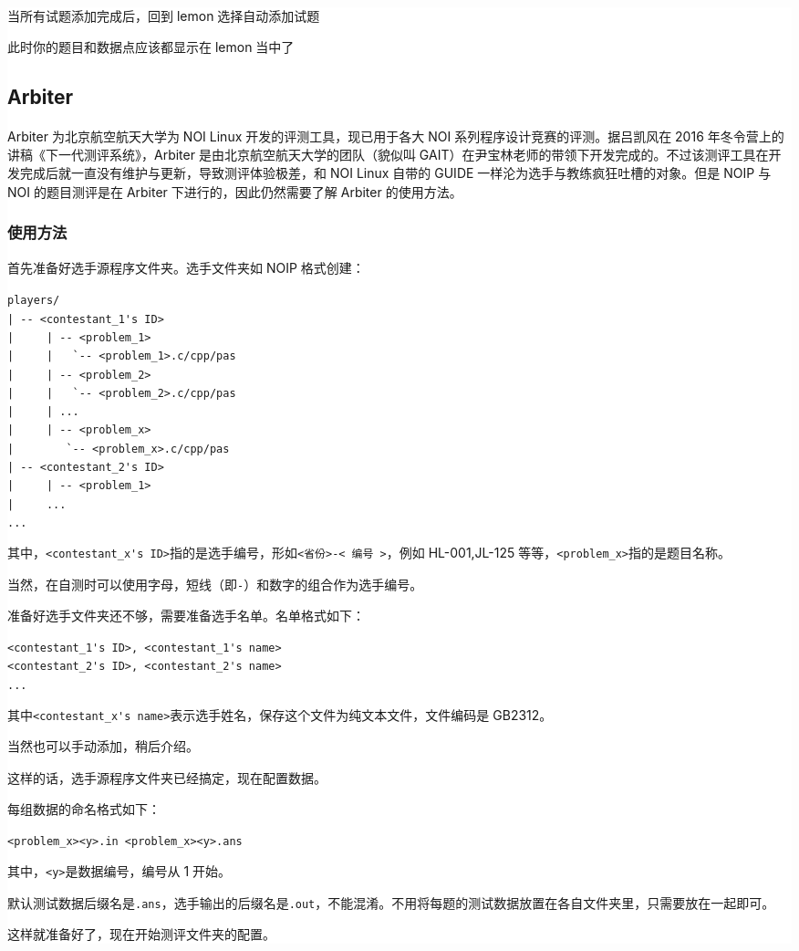 当所有试题添加完成后，回到 lemon 选择自动添加试题

此时你的题目和数据点应该都显示在 lemon 当中了

## Arbiter

Arbiter 为北京航空航天大学为 NOI Linux 开发的评测工具，现已用于各大 NOI 系列程序设计竞赛的评测。据吕凯风在 2016 年冬令营上的讲稿《下一代测评系统》，Arbiter 是由北京航空航天大学的团队（貌似叫 GAIT）在尹宝林老师的带领下开发完成的。不过该测评工具在开发完成后就一直没有维护与更新，导致测评体验极差，和 NOI Linux 自带的 GUIDE 一样沦为选手与教练疯狂吐槽的对象。但是 NOIP 与 NOI 的题目测评是在 Arbiter 下进行的，因此仍然需要了解 Arbiter 的使用方法。

### 使用方法

首先准备好选手源程序文件夹。选手文件夹如 NOIP 格式创建：

```text
players/
| -- <contestant_1's ID>
|     | -- <problem_1>
|     |   `-- <problem_1>.c/cpp/pas
|     | -- <problem_2>
|     |   `-- <problem_2>.c/cpp/pas
|     | ...
|     | -- <problem_x>
|        `-- <problem_x>.c/cpp/pas
| -- <contestant_2's ID>
|     | -- <problem_1>
|     ...
...
```

其中，`<contestant_x's ID>`指的是选手编号，形如`<省份>-< 编号 >`，例如 HL-001,JL-125 等等，`<problem_x>`指的是题目名称。

当然，在自测时可以使用字母，短线（即`-`）和数字的组合作为选手编号。

准备好选手文件夹还不够，需要准备选手名单。名单格式如下：

```text
<contestant_1's ID>, <contestant_1's name>
<contestant_2's ID>, <contestant_2's name>
...
```

其中`<contestant_x's name>`表示选手姓名，保存这个文件为纯文本文件，文件编码是 GB2312。

当然也可以手动添加，稍后介绍。

这样的话，选手源程序文件夹已经搞定，现在配置数据。

每组数据的命名格式如下：

```text
<problem_x><y>.in <problem_x><y>.ans
```

其中，`<y>`是数据编号，编号从 1 开始。

默认测试数据后缀名是`.ans`，选手输出的后缀名是`.out`，不能混淆。不用将每题的测试数据放置在各自文件夹里，只需要放在一起即可。

这样就准备好了，现在开始测评文件夹的配置。
